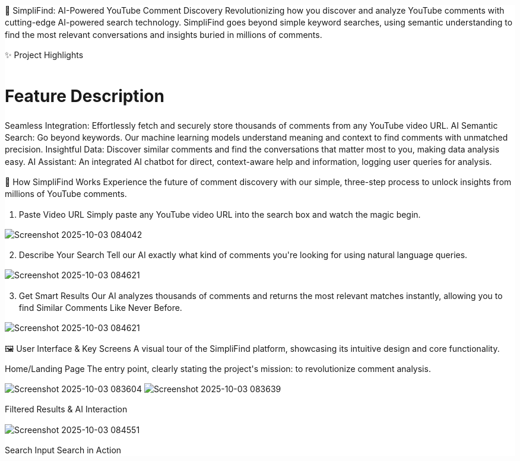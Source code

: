 🔎 SimpliFind: AI-Powered YouTube Comment Discovery
Revolutionizing how you discover and analyze YouTube comments with cutting-edge AI-powered search technology. SimpliFind goes beyond simple keyword searches, using semantic understanding to find the most relevant conversations and insights buried in millions of comments.

✨ Project Highlights
# Feature	Description 
Seamless Integration: Effortlessly fetch and securely store thousands of comments from any YouTube video URL.
AI Semantic Search:	Go beyond keywords. Our machine learning models understand meaning and context to find comments with unmatched precision.
Insightful Data:	Discover similar comments and find the conversations that matter most to you, making data analysis easy.
AI Assistant:	An integrated AI chatbot for direct, context-aware help and information, logging user queries for analysis.

🚀 How SimpliFind Works
Experience the future of comment discovery with our simple, three-step process to unlock insights from millions of YouTube comments.

1. Paste Video URL
Simply paste any YouTube video URL into the search box and watch the magic begin.

<img width="1919" height="828" alt="Screenshot 2025-10-03 084042" src="https://github.com/user-attachments/assets/8b6b1a59-d187-41f7-8854-7c1e246ea9a3" />


2. Describe Your Search
Tell our AI exactly what kind of comments you're looking for using natural language queries.

<img width="1919" height="826" alt="Screenshot 2025-10-03 084621" src="https://github.com/user-attachments/assets/4e946e0e-1b56-4744-9933-17d62ebf3b48" />


3. Get Smart Results
Our AI analyzes thousands of comments and returns the most relevant matches instantly, allowing you to find Similar Comments Like Never Before.

<img width="1919" height="826" alt="Screenshot 2025-10-03 084621" src="https://github.com/user-attachments/assets/d9083546-4449-4840-86a8-66fde0021b0e" />


🖼️ User Interface & Key Screens
A visual tour of the SimpliFind platform, showcasing its intuitive design and core functionality.

Home/Landing Page
The entry point, clearly stating the project's mission: to revolutionize comment analysis.

<img width="1919" height="831" alt="Screenshot 2025-10-03 083604" src="https://github.com/user-attachments/assets/acd0cc5c-b813-453c-9fa1-fa6fe9a003f0" />
<img width="1919" height="835" alt="Screenshot 2025-10-03 083639" src="https://github.com/user-attachments/assets/8dadb8bb-decb-4f61-ab45-010cb69fdc3e" />

Filtered Results & AI Interaction

<img width="1919" height="821" alt="Screenshot 2025-10-03 084551" src="https://github.com/user-attachments/assets/14abc495-705a-4b5f-8d55-181f46510206" />

Search Input	Search in Action
